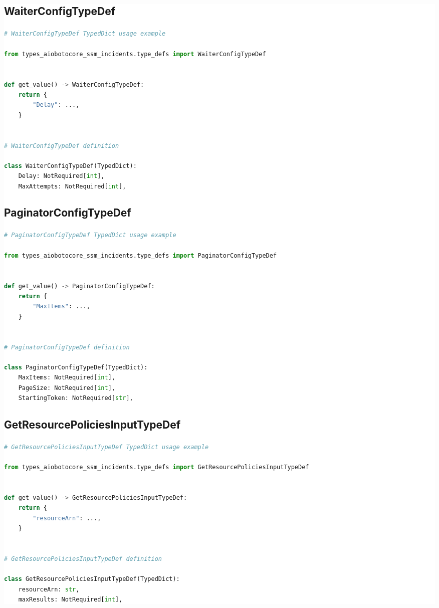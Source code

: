 
## WaiterConfigTypeDef

```python
# WaiterConfigTypeDef TypedDict usage example

from types_aiobotocore_ssm_incidents.type_defs import WaiterConfigTypeDef


def get_value() -> WaiterConfigTypeDef:
    return {
        "Delay": ...,
    }


# WaiterConfigTypeDef definition

class WaiterConfigTypeDef(TypedDict):
    Delay: NotRequired[int],
    MaxAttempts: NotRequired[int],
```


## PaginatorConfigTypeDef

```python
# PaginatorConfigTypeDef TypedDict usage example

from types_aiobotocore_ssm_incidents.type_defs import PaginatorConfigTypeDef


def get_value() -> PaginatorConfigTypeDef:
    return {
        "MaxItems": ...,
    }


# PaginatorConfigTypeDef definition

class PaginatorConfigTypeDef(TypedDict):
    MaxItems: NotRequired[int],
    PageSize: NotRequired[int],
    StartingToken: NotRequired[str],
```


## GetResourcePoliciesInputTypeDef

```python
# GetResourcePoliciesInputTypeDef TypedDict usage example

from types_aiobotocore_ssm_incidents.type_defs import GetResourcePoliciesInputTypeDef


def get_value() -> GetResourcePoliciesInputTypeDef:
    return {
        "resourceArn": ...,
    }


# GetResourcePoliciesInputTypeDef definition

class GetResourcePoliciesInputTypeDef(TypedDict):
    resourceArn: str,
    maxResults: NotRequired[int],
```